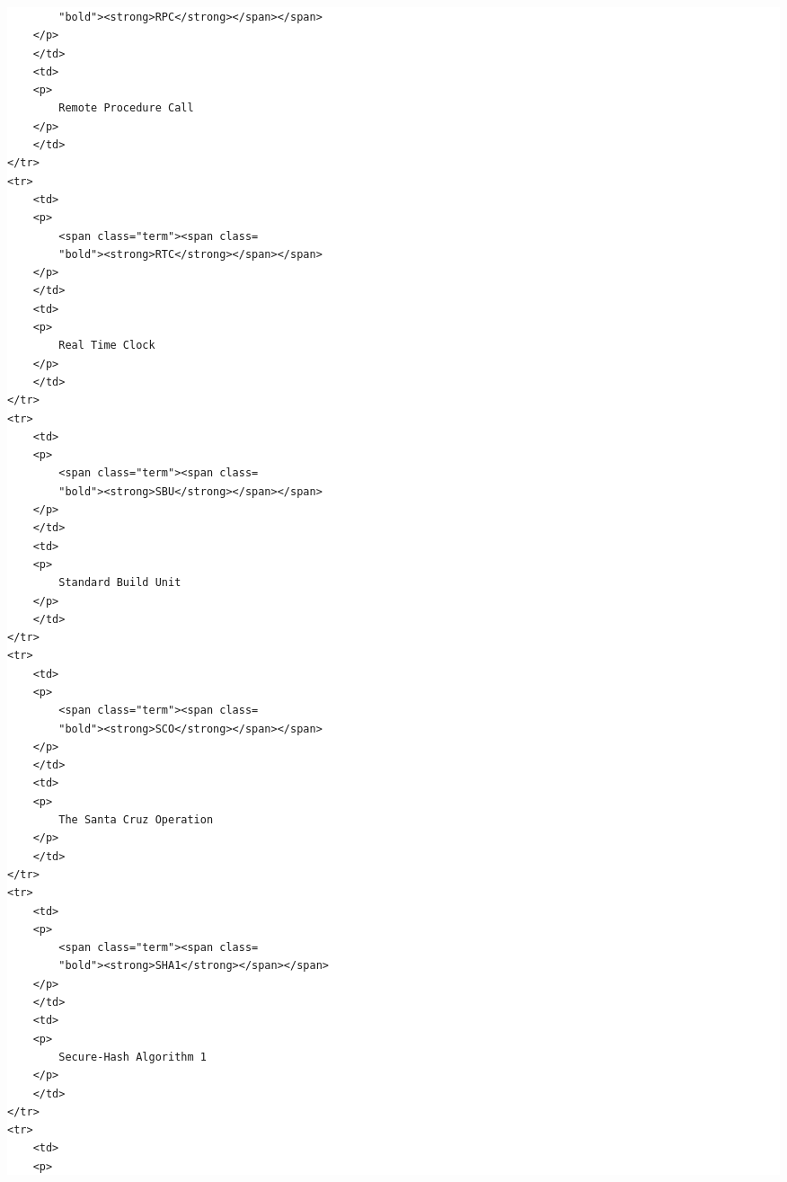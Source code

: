             "bold"><strong>RPC</strong></span></span>
        </p>
        </td>
        <td>
        <p>
            Remote Procedure Call
        </p>
        </td>
    </tr>
    <tr>
        <td>
        <p>
            <span class="term"><span class=
            "bold"><strong>RTC</strong></span></span>
        </p>
        </td>
        <td>
        <p>
            Real Time Clock
        </p>
        </td>
    </tr>
    <tr>
        <td>
        <p>
            <span class="term"><span class=
            "bold"><strong>SBU</strong></span></span>
        </p>
        </td>
        <td>
        <p>
            Standard Build Unit
        </p>
        </td>
    </tr>
    <tr>
        <td>
        <p>
            <span class="term"><span class=
            "bold"><strong>SCO</strong></span></span>
        </p>
        </td>
        <td>
        <p>
            The Santa Cruz Operation
        </p>
        </td>
    </tr>
    <tr>
        <td>
        <p>
            <span class="term"><span class=
            "bold"><strong>SHA1</strong></span></span>
        </p>
        </td>
        <td>
        <p>
            Secure-Hash Algorithm 1
        </p>
        </td>
    </tr>
    <tr>
        <td>
        <p>